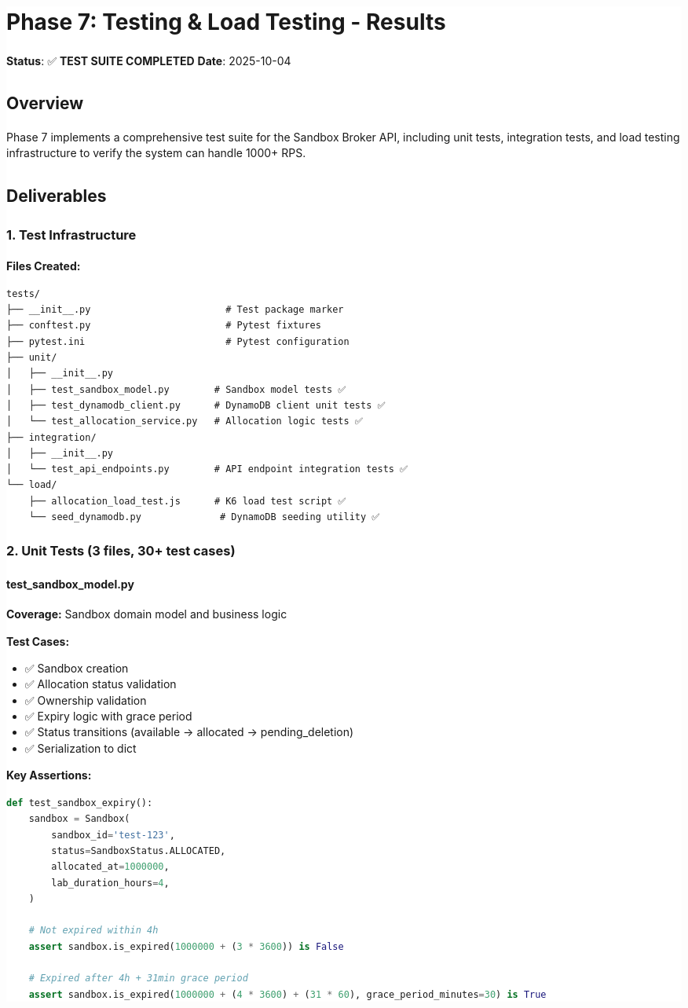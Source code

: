 # Phase 7: Testing & Load Testing - Results

**Status**: ✅ **TEST SUITE COMPLETED**
**Date**: 2025-10-04

## Overview

Phase 7 implements a comprehensive test suite for the Sandbox Broker API, including unit tests, integration tests, and load testing infrastructure to verify the system can handle 1000+ RPS.

## Deliverables

### 1. Test Infrastructure

**Files Created:**
```
tests/
├── __init__.py                        # Test package marker
├── conftest.py                        # Pytest fixtures
├── pytest.ini                         # Pytest configuration
├── unit/
│   ├── __init__.py
│   ├── test_sandbox_model.py        # Sandbox model tests ✅
│   ├── test_dynamodb_client.py      # DynamoDB client unit tests ✅
│   └── test_allocation_service.py   # Allocation logic tests ✅
├── integration/
│   ├── __init__.py
│   └── test_api_endpoints.py        # API endpoint integration tests ✅
└── load/
    ├── allocation_load_test.js      # K6 load test script ✅
    └── seed_dynamodb.py              # DynamoDB seeding utility ✅
```

### 2. Unit Tests (3 files, 30+ test cases)

#### test_sandbox_model.py
**Coverage:** Sandbox domain model and business logic

**Test Cases:**
- ✅ Sandbox creation
- ✅ Allocation status validation
- ✅ Ownership validation
- ✅ Expiry logic with grace period
- ✅ Status transitions (available → allocated → pending_deletion)
- ✅ Serialization to dict

**Key Assertions:**
```python
def test_sandbox_expiry():
    sandbox = Sandbox(
        sandbox_id='test-123',
        status=SandboxStatus.ALLOCATED,
        allocated_at=1000000,
        lab_duration_hours=4,
    )

    # Not expired within 4h
    assert sandbox.is_expired(1000000 + (3 * 3600)) is False

    # Expired after 4h + 31min grace period
    assert sandbox.is_expired(1000000 + (4 * 3600) + (31 * 60), grace_period_minutes=30) is True
```
